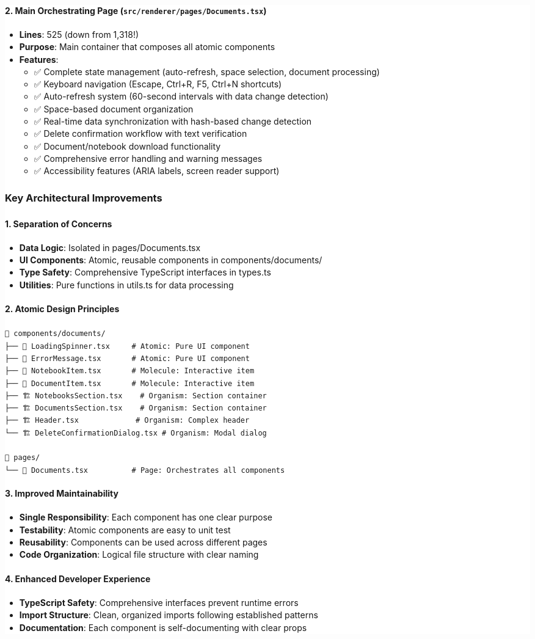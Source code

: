 #### 2. **Main Orchestrating Page** (`src/renderer/pages/Documents.tsx`)

- **Lines**: 525 (down from 1,318!)
- **Purpose**: Main container that composes all atomic components
- **Features**:
  - ✅ Complete state management (auto-refresh, space selection, document processing)
  - ✅ Keyboard navigation (Escape, Ctrl+R, F5, Ctrl+N shortcuts)
  - ✅ Auto-refresh system (60-second intervals with data change detection)
  - ✅ Space-based document organization
  - ✅ Real-time data synchronization with hash-based change detection
  - ✅ Delete confirmation workflow with text verification
  - ✅ Document/notebook download functionality
  - ✅ Comprehensive error handling and warning messages
  - ✅ Accessibility features (ARIA labels, screen reader support)

### Key Architectural Improvements

#### 1. **Separation of Concerns**

- **Data Logic**: Isolated in pages/Documents.tsx
- **UI Components**: Atomic, reusable components in components/documents/
- **Type Safety**: Comprehensive TypeScript interfaces in types.ts
- **Utilities**: Pure functions in utils.ts for data processing

#### 2. **Atomic Design Principles**

```
📁 components/documents/
├── 🧩 LoadingSpinner.tsx     # Atomic: Pure UI component
├── 🧩 ErrorMessage.tsx       # Atomic: Pure UI component
├── 🧩 NotebookItem.tsx       # Molecule: Interactive item
├── 🧩 DocumentItem.tsx       # Molecule: Interactive item
├── 🏗️ NotebooksSection.tsx    # Organism: Section container
├── 🏗️ DocumentsSection.tsx    # Organism: Section container
├── 🏗️ Header.tsx             # Organism: Complex header
└── 🏗️ DeleteConfirmationDialog.tsx # Organism: Modal dialog

📁 pages/
└── 📄 Documents.tsx          # Page: Orchestrates all components
```

#### 3. **Improved Maintainability**

- **Single Responsibility**: Each component has one clear purpose
- **Testability**: Atomic components are easy to unit test
- **Reusability**: Components can be used across different pages
- **Code Organization**: Logical file structure with clear naming

#### 4. **Enhanced Developer Experience**

- **TypeScript Safety**: Comprehensive interfaces prevent runtime errors
- **Import Structure**: Clean, organized imports following established patterns
- **Documentation**: Each component is self-documenting with clear props
